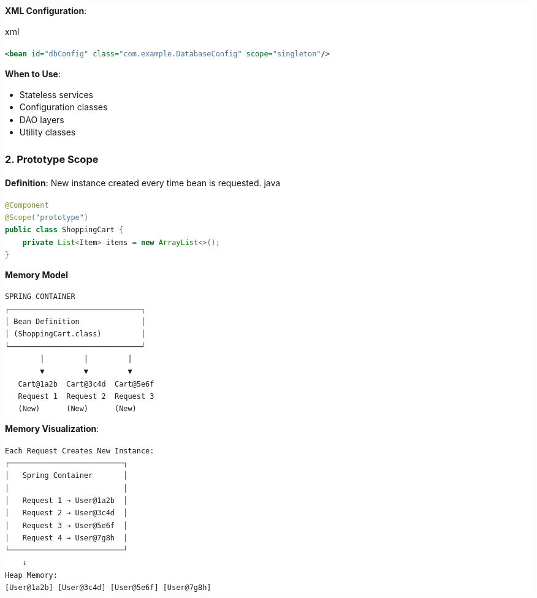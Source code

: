**XML Configuration**:

xml

```xml
<bean id="dbConfig" class="com.example.DatabaseConfig" scope="singleton"/>
```

**When to Use**:

-   Stateless services
-   Configuration classes
-   DAO layers
-   Utility classes

### 2. Prototype Scope

**Definition**: New instance created every time bean is requested.
java

```java
@Component
@Scope("prototype")
public class ShoppingCart {
    private List<Item> items = new ArrayList<>();
}
```

**Memory Model**

```
SPRING CONTAINER
┌──────────────────────────────┐
│ Bean Definition              │
│ (ShoppingCart.class)         │
└──────────────────────────────┘
        │         │         │
        ▼         ▼         ▼
   Cart@1a2b  Cart@3c4d  Cart@5e6f
   Request 1  Request 2  Request 3
   (New)      (New)      (New)
```
**Memory Visualization**:

```
Each Request Creates New Instance:
┌──────────────────────────┐
│   Spring Container       │
│                          │
│   Request 1 → User@1a2b  │
│   Request 2 → User@3c4d  │
│   Request 3 → User@5e6f  │
│   Request 4 → User@7g8h  │
└──────────────────────────┘
    ↓
Heap Memory:
[User@1a2b] [User@3c4d] [User@5e6f] [User@7g8h]
```
